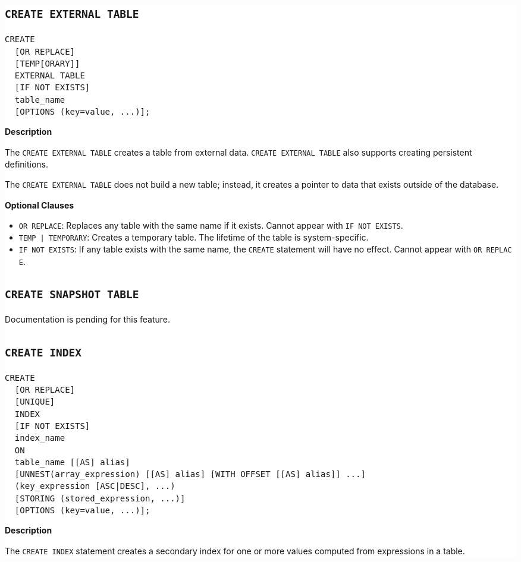 ## `CREATE EXTERNAL TABLE`

<pre>
CREATE
  [OR REPLACE]
  [TEMP[ORARY]]
  EXTERNAL TABLE
  [IF NOT EXISTS]
  table_name
  [OPTIONS (key=value, ...)];
</pre>

**Description**

The `CREATE EXTERNAL TABLE` creates a table from external data. `CREATE EXTERNAL
TABLE` also supports creating persistent definitions.

The `CREATE EXTERNAL TABLE` does not build a new table; instead, it creates a
pointer to data that exists outside of the database.

**Optional Clauses**

+   `OR REPLACE`: Replaces any table with the same name if it exists. Cannot
    appear with `IF NOT EXISTS`.
+   `TEMP | TEMPORARY`: Creates a temporary table. The lifetime of the table is
    system-specific.
+   `IF NOT EXISTS`: If any table exists with the same name, the `CREATE`
    statement will have no effect. Cannot appear with `OR REPLACE`.

## `CREATE SNAPSHOT TABLE`

Documentation is pending for this feature.

## `CREATE INDEX`

<pre>
CREATE
  [OR REPLACE]
  [UNIQUE]
  INDEX
  [IF NOT EXISTS]
  index_name
  ON
  table_name [[AS] alias]
  [UNNEST(array_expression) [[AS] alias] [WITH OFFSET [[AS] alias]] ...]
  (key_expression [ASC|DESC], ...)
  [STORING (stored_expression, ...)]
  [OPTIONS (key=value, ...)];
</pre>

**Description**

The `CREATE INDEX` statement creates a secondary index for one or more
values computed from expressions in a table.


[hints]: https://github.com/google/zetasql/blob/master/docs/lexical.md#hints
[create-table]: #create_table
[hints]: https://github.com/google/zetasql/blob/master/docs/lexical.md#hints
[defining-columns]: #defining_columns
[defining-constraints]: #defining_table_constraints
[defining-foreign-reference]: #defining_foreign_references
[primary-key]: #primary_key
[hints]: https://github.com/google/zetasql/blob/master/docs/lexical.md#hints
[udas]: https://github.com/google/zetasql/blob/master/docs/user-defined-aggregates.md#udas
[udfs]: https://github.com/google/zetasql/blob/master/docs/user-defined-functions.md
[tvfs]: https://github.com/google/zetasql/blob/master/docs/table-functions.md#tvfs
[hints]: https://github.com/google/zetasql/blob/master/docs/lexical.md#hints